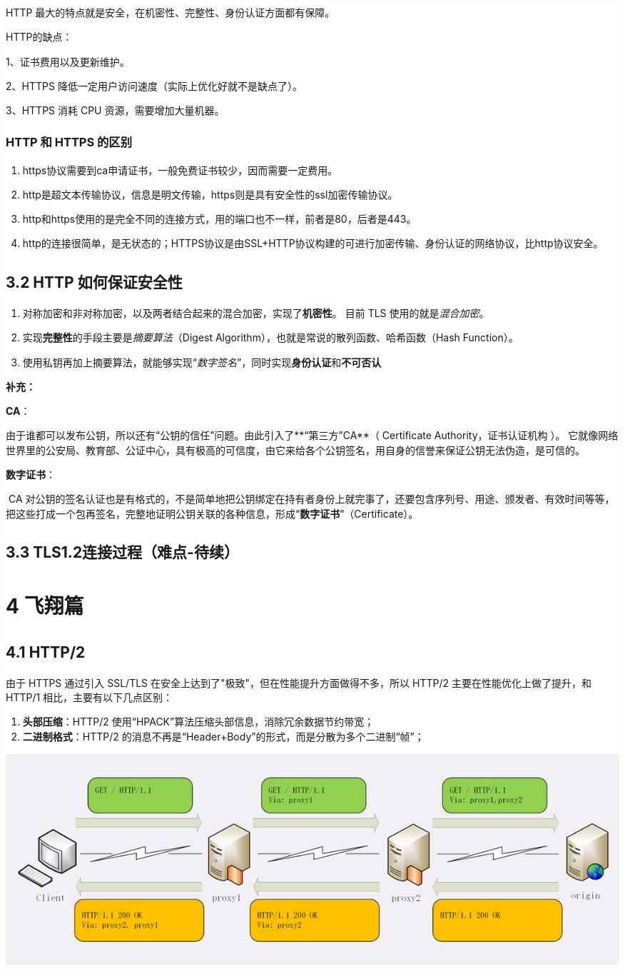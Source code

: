 HTTP 最大的特点就是安全，在机密性、完整性、身份认证方面都有保障。

HTTP的缺点：

1、证书费用以及更新维护。

2、HTTPS 降低一定用户访问速度（实际上优化好就不是缺点了）。 

3、HTTPS 消耗 CPU 资源，需要增加大量机器。

### HTTP 和 HTTPS 的区别

1. https协议需要到ca申请证书，一般免费证书较少，因而需要一定费用。
2. http是超文本传输协议，信息是明文传输，https则是具有安全性的ssl加密传输协议。

1. http和https使用的是完全不同的连接方式，用的端口也不一样，前者是80，后者是443。
2. http的连接很简单，是无状态的；HTTPS协议是由SSL+HTTP协议构建的可进行加密传输、身份认证的网络协议，比http协议安全。

## 3.2 HTTP 如何保证安全性

1. 对称加密和非对称加密，以及两者结合起来的混合加密，实现了**机密性**。  目前 TLS 使用的就是*混合加密*。
2. 实现**完整性**的手段主要是*摘要算法*（Digest Algorithm），也就是常说的散列函数、哈希函数（Hash Function）。

1. 使用私钥再加上摘要算法，就能够实现“*数字签名*”，同时实现**身份认证**和**不可否认**



**补充：**

**CA**：

由于谁都可以发布公钥，所以还有“公钥的信任”问题。由此引入了**“第三方”CA**（ Certificate Authority，证书认证机构 ）。 它就像网络世界里的公安局、教育部、公证中心，具有极高的可信度，由它来给各个公钥签名，用自身的信誉来保证公钥无法伪造，是可信的。 

**数字证书**：

​	CA 对公钥的签名认证也是有格式的，不是简单地把公钥绑定在持有者身份上就完事了，还要包含序列号、用途、颁发者、有效时间等等，把这些打成一个包再签名，完整地证明公钥关联的各种信息，形成“**数字证书**”（Certificate）。 

## 3.3 TLS1.2连接过程（难点-待续）

# 4 飞翔篇

## 4.1 HTTP/2

由于 HTTPS 通过引入 SSL/TLS 在安全上达到了"极致"，但在性能提升方面做得不多，所以 HTTP/2 主要在性能优化上做了提升，和 HTTP/1 相比，主要有以下几点区别：

1. **头部压缩**：HTTP/2 使用“HPACK”算法压缩头部信息，消除冗余数据节约带宽；
2. **二进制格式**：HTTP/2 的消息不再是“Header+Body”的形式，而是分散为多个二进制“帧”；

![img](imgs/image-1638028495409.png)
